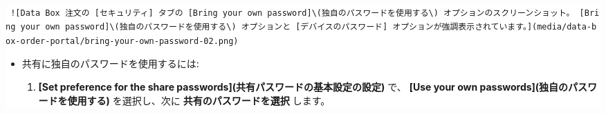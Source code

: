      ![Data Box 注文の [セキュリティ] タブの [Bring your own password]\(独自のパスワードを使用する\) オプションのスクリーンショット。 [Bring your own password]\(独自のパスワードを使用する\) オプションと [デバイスのパスワード] オプションが強調表示されています。](media/data-box-order-portal/bring-your-own-password-02.png)

 - 共有に独自のパスワードを使用するには:

   1. **[Set preference for the share passwords]\(共有パスワードの基本設定の設定\)** で、 **[Use your own passwords]\(独自のパスワードを使用する\)** を選択し、次に **共有のパスワードを選択** します。
     